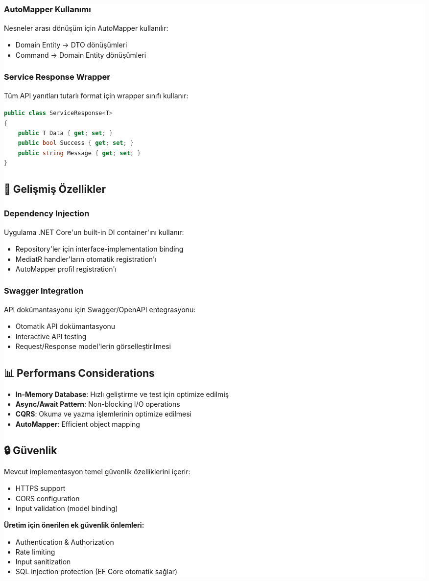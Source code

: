 ### AutoMapper Kullanımı
Nesneler arası dönüşüm için AutoMapper kullanılır:
- Domain Entity → DTO dönüşümleri
- Command → Domain Entity dönüşümleri

### Service Response Wrapper
Tüm API yanıtları tutarlı format için wrapper sınıfı kullanır:
```csharp
public class ServiceResponse<T>
{
    public T Data { get; set; }
    public bool Success { get; set; }
    public string Message { get; set; }
}
```

## 🚀 Gelişmiş Özellikler

### Dependency Injection
Uygulama .NET Core'un built-in DI container'ını kullanır:
- Repository'ler için interface-implementation binding
- MediatR handler'ların otomatik registration'ı
- AutoMapper profil registration'ı

### Swagger Integration
API dokümantasyonu için Swagger/OpenAPI entegrasyonu:
- Otomatik API dokümantasyonu
- Interactive API testing
- Request/Response model'lerin görselleştirilmesi

## 📊 Performans Considerations

- **In-Memory Database**: Hızlı geliştirme ve test için optimize edilmiş
- **Async/Await Pattern**: Non-blocking I/O operations
- **CQRS**: Okuma ve yazma işlemlerinin optimize edilmesi
- **AutoMapper**: Efficient object mapping

## 🔒 Güvenlik

Mevcut implementasyon temel güvenlik özelliklerini içerir:
- HTTPS support
- CORS configuration
- Input validation (model binding)

**Üretim için önerilen ek güvenlik önlemleri:**
- Authentication & Authorization
- Rate limiting
- Input sanitization
- SQL injection protection (EF Core otomatik sağlar)
